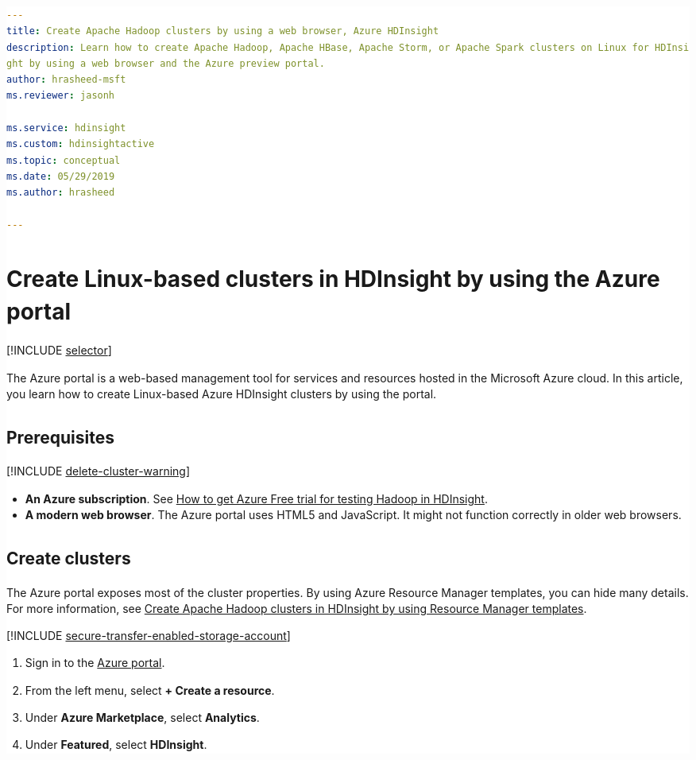 ```yaml
---
title: Create Apache Hadoop clusters by using a web browser, Azure HDInsight 
description: Learn how to create Apache Hadoop, Apache HBase, Apache Storm, or Apache Spark clusters on Linux for HDInsight by using a web browser and the Azure preview portal.
author: hrasheed-msft
ms.reviewer: jasonh

ms.service: hdinsight
ms.custom: hdinsightactive
ms.topic: conceptual
ms.date: 05/29/2019
ms.author: hrasheed

---
```

# Create Linux-based clusters in HDInsight by using the Azure portal
[!INCLUDE [selector](../../includes/hdinsight-create-linux-cluster-selector.md)]

The Azure portal is a web-based management tool for services and resources hosted in the Microsoft Azure cloud. In this article, you learn how to create Linux-based Azure HDInsight clusters by using the portal.

## Prerequisites
[!INCLUDE [delete-cluster-warning](../../includes/hdinsight-delete-cluster-warning.md)]

* **An Azure subscription**. See [How to get Azure Free trial for testing Hadoop in HDInsight](https://azure.microsoft.com/documentation/videos/get-azure-free-trial-for-testing-hadoop-in-hdinsight/).
* **A modern web browser**. The Azure portal uses HTML5 and JavaScript. It might not function correctly in older web browsers.

## Create clusters
The Azure portal exposes most of the cluster properties. By using Azure Resource Manager templates, you can hide many details. For more information, see [Create Apache Hadoop clusters in HDInsight by using Resource Manager templates](hdinsight-hadoop-create-linux-clusters-arm-templates.md).

[!INCLUDE [secure-transfer-enabled-storage-account](../../includes/hdinsight-secure-transfer.md)]


1. Sign in to the [Azure portal](https://portal.azure.com).

1. From the left menu, select **+ Create a resource**.

1.  Under **Azure Marketplace**, select **Analytics**.

1.  Under **Featured**, select **HDInsight**.
   